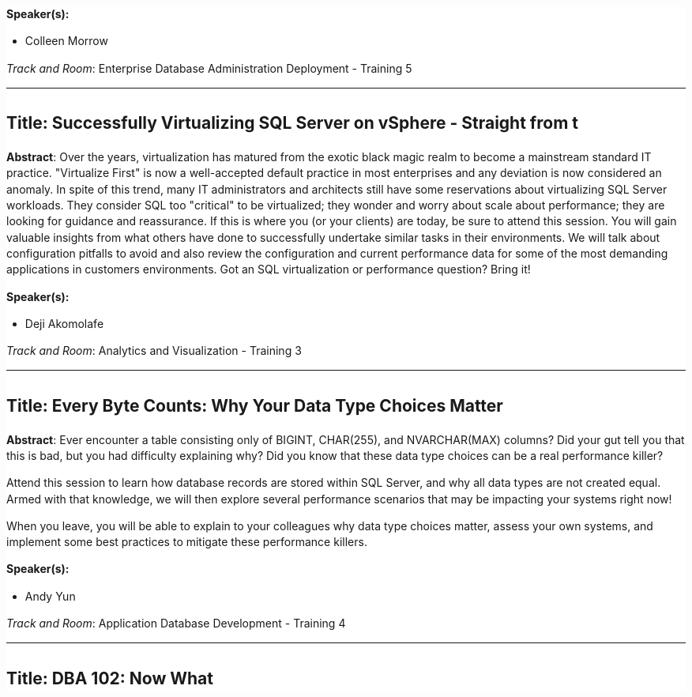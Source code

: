 **Speaker(s):**
- Colleen Morrow
 
*Track and Room*: Enterprise Database Administration  Deployment - Training 5
 
----------------------------------------------------------------------------------- 
 
 
## Title: Successfully Virtualizing SQL Server on vSphere - Straight from t
 
**Abstract**:
Over the years, virtualization has matured from the exotic black magic realm to become a mainstream standard IT practice. "Virtualize First" is now a well-accepted default practice in most enterprises and any deviation is now considered an anomaly. In spite of this trend, many IT administrators and architects still have some reservations about virtualizing SQL Server workloads. They consider SQL too "critical" to be virtualized; they wonder and worry about scale about performance; they are looking for guidance and reassurance. If this is where you (or your clients) are today, be sure to attend this session. You will gain valuable insights from what others have done to successfully undertake similar tasks in their environments. We will talk about configuration pitfalls to avoid and also review the configuration and current performance data for some of the most demanding applications in customers environments. Got an SQL virtualization or performance question? Bring it!
 
**Speaker(s):**
- Deji Akomolafe
 
*Track and Room*: Analytics and Visualization - Training 3
 
----------------------------------------------------------------------------------- 
 
 
## Title: Every Byte Counts: Why Your Data Type Choices Matter
 
**Abstract**:
Ever encounter a table consisting only of BIGINT, CHAR(255), and NVARCHAR(MAX) columns? Did your gut tell you that this is bad, but you had difficulty explaining why? Did you know that these data type choices can be a real performance killer? 

Attend this session to learn how database records are stored within SQL Server, and why all data types are not created equal. Armed with that knowledge, we will then explore several performance scenarios that may be impacting your systems right now! 

When you leave, you will be able to explain to your colleagues why data type choices matter, assess your own systems, and implement some best practices to mitigate these performance killers.
 
**Speaker(s):**
- Andy Yun
 
*Track and Room*: Application  Database Development - Training 4
 
----------------------------------------------------------------------------------- 
 
 
## Title: DBA 102: Now What
 